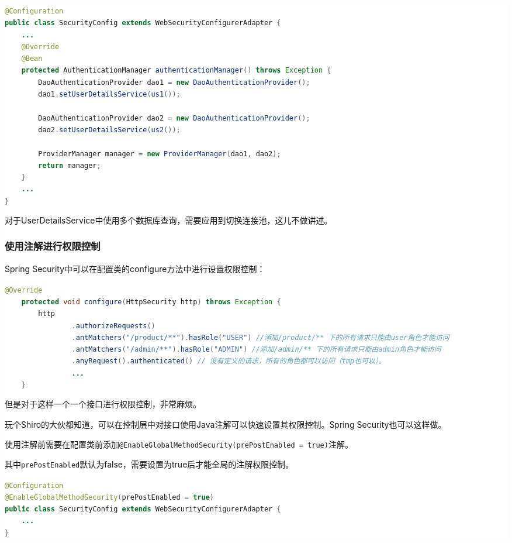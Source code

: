 ```java
@Configuration
public class SecurityConfig extends WebSecurityConfigurerAdapter {
    ...
	@Override
    @Bean
    protected AuthenticationManager authenticationManager() throws Exception {
        DaoAuthenticationProvider dao1 = new DaoAuthenticationProvider();
        dao1.setUserDetailsService(us1());

        DaoAuthenticationProvider dao2 = new DaoAuthenticationProvider();
        dao2.setUserDetailsService(us2());

        ProviderManager manager = new ProviderManager(dao1, dao2);
        return manager;
    }
    ...
}

```

对于UserDetailsService中使用多个数据库查询，需要应用到切换连接池，这儿不做讲述。



### 使用注解进行权限控制

Spring Security中可以在配置类的configure方法中进行设置权限控制：

```java
@Override
    protected void configure(HttpSecurity http) throws Exception {
        http
                .authorizeRequests()
                .antMatchers("/product/**").hasRole("USER") //添加/product/** 下的所有请求只能由user角色才能访问
                .antMatchers("/admin/**").hasRole("ADMIN") //添加/admin/** 下的所有请求只能由admin角色才能访问
                .anyRequest().authenticated() // 没有定义的请求，所有的角色都可以访问（tmp也可以）。
                ...
    }
```

但是对于这样一个一个接口进行权限控制，非常麻烦。

玩个Shiro的大伙都知道，可以在控制层中对接口使用Java注解可以快速设置其权限控制。Spring Security也可以这样做。

使用注解前需要在配置类前添加`@EnableGlobalMethodSecurity(prePostEnabled = true)`注解。

其中`prePostEnabled`默认为false，需要设置为true后才能全局的注解权限控制。

```java
@Configuration
@EnableGlobalMethodSecurity(prePostEnabled = true)
public class SecurityConfig extends WebSecurityConfigurerAdapter {
    ...
}
```
